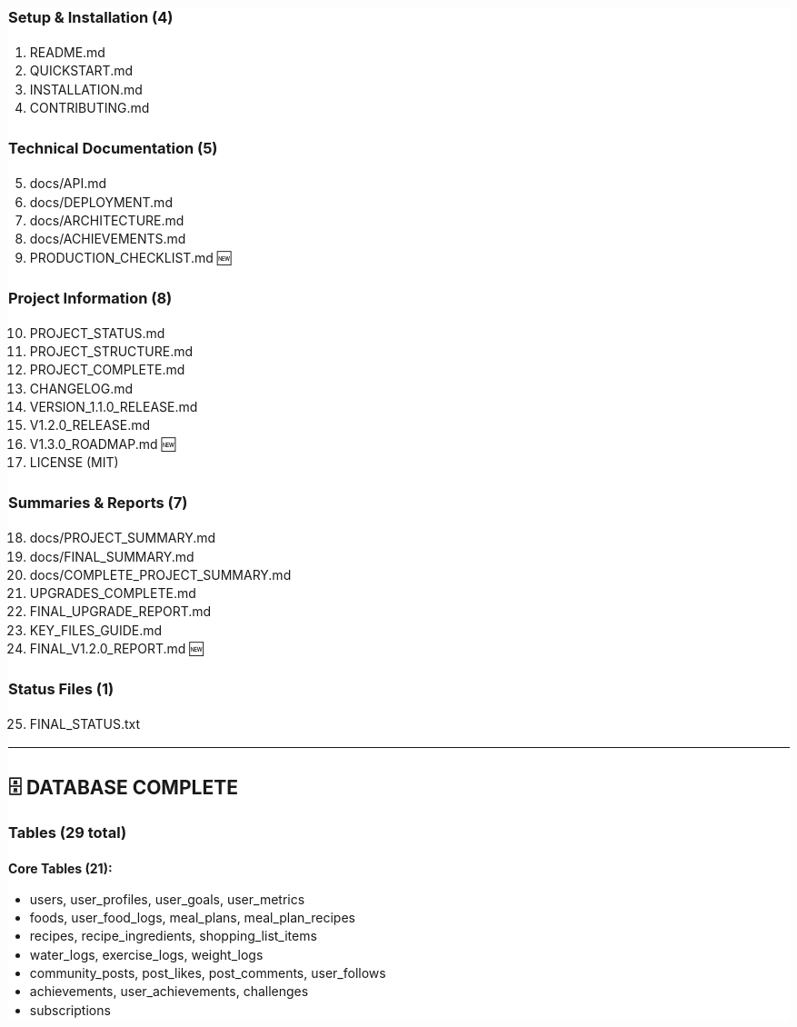 ### Setup & Installation (4)
1. README.md
2. QUICKSTART.md
3. INSTALLATION.md
4. CONTRIBUTING.md

### Technical Documentation (5)
5. docs/API.md
6. docs/DEPLOYMENT.md
7. docs/ARCHITECTURE.md
8. docs/ACHIEVEMENTS.md
9. PRODUCTION_CHECKLIST.md 🆕

### Project Information (8)
10. PROJECT_STATUS.md
11. PROJECT_STRUCTURE.md
12. PROJECT_COMPLETE.md
13. CHANGELOG.md
14. VERSION_1.1.0_RELEASE.md
15. V1.2.0_RELEASE.md
16. V1.3.0_ROADMAP.md 🆕
17. LICENSE (MIT)

### Summaries & Reports (7)
18. docs/PROJECT_SUMMARY.md
19. docs/FINAL_SUMMARY.md
20. docs/COMPLETE_PROJECT_SUMMARY.md
21. UPGRADES_COMPLETE.md
22. FINAL_UPGRADE_REPORT.md
23. KEY_FILES_GUIDE.md
24. FINAL_V1.2.0_REPORT.md 🆕

### Status Files (1)
25. FINAL_STATUS.txt

---

## 🗄️ DATABASE COMPLETE

### Tables (29 total)
**Core Tables (21):**
- users, user_profiles, user_goals, user_metrics
- foods, user_food_logs, meal_plans, meal_plan_recipes
- recipes, recipe_ingredients, shopping_list_items
- water_logs, exercise_logs, weight_logs
- community_posts, post_likes, post_comments, user_follows
- achievements, user_achievements, challenges
- subscriptions
